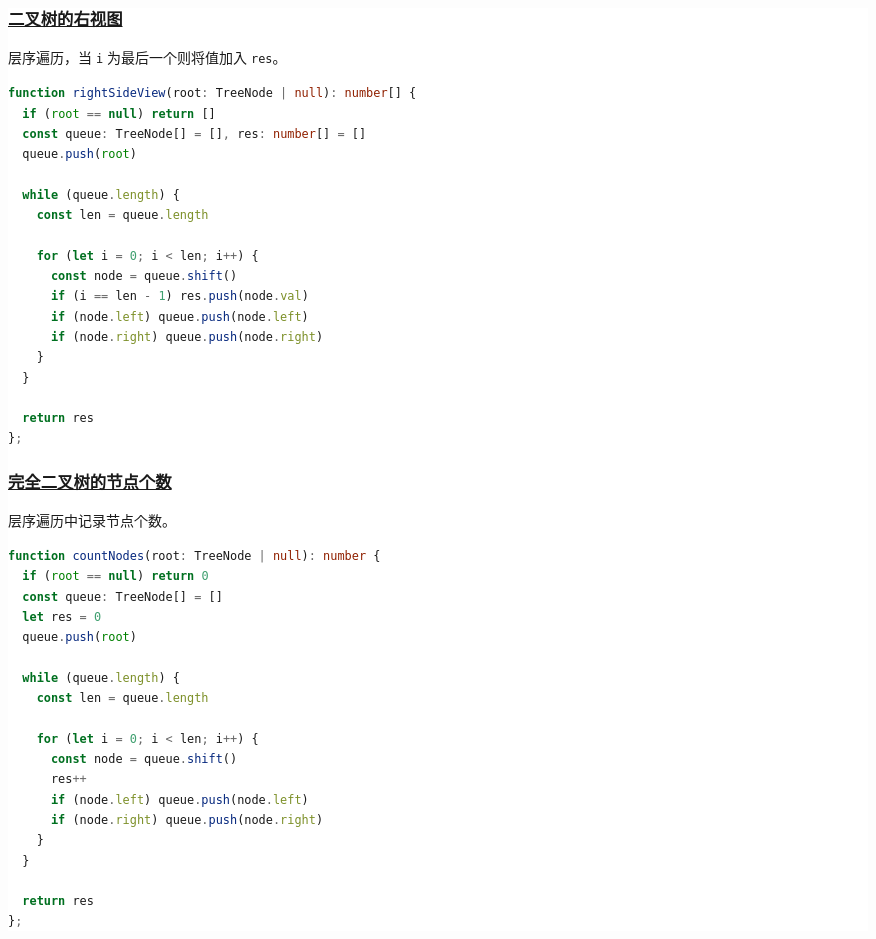 ### [二叉树的右视图](https://leetcode.cn/problems/binary-tree-right-side-view/)

层序遍历，当 `i` 为最后一个则将值加入 `res`。

```ts
function rightSideView(root: TreeNode | null): number[] {
  if (root == null) return []
  const queue: TreeNode[] = [], res: number[] = []
  queue.push(root)

  while (queue.length) {
    const len = queue.length

    for (let i = 0; i < len; i++) {
      const node = queue.shift()
      if (i == len - 1) res.push(node.val)
      if (node.left) queue.push(node.left)
      if (node.right) queue.push(node.right)
    }
  }
  
  return res
};
```

### [完全二叉树的节点个数](https://leetcode.cn/problems/count-complete-tree-nodes/)

层序遍历中记录节点个数。

```ts
function countNodes(root: TreeNode | null): number {
  if (root == null) return 0
  const queue: TreeNode[] = []
  let res = 0
  queue.push(root)

  while (queue.length) {
    const len = queue.length

    for (let i = 0; i < len; i++) {
      const node = queue.shift()
      res++
      if (node.left) queue.push(node.left)
      if (node.right) queue.push(node.right)
    }
  }
  
  return res
};
```

